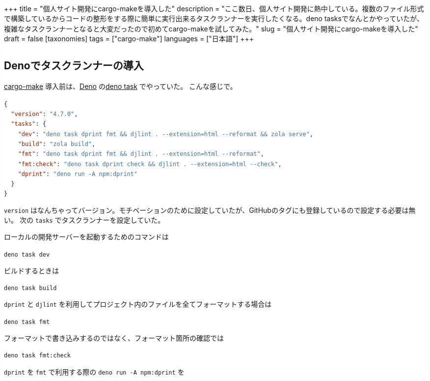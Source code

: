+++
title = "個人サイト開発にcargo-makeを導入した"
description = "ここ数日、個人サイト開発に熱中している。複数のファイル形式で構築しているからコードの整形をする際に簡単に実行出来るタスクランナーを実行したくなる。deno tasksでなんとかやっていたが、複雑なタスクランナーとなると大変だったので初めてcargo-makeを試してみた。"
slug = "個人サイト開発にcargo-makeを導入した"
draft = false
[taxonomies]
tags = ["cargo-make"]
languages = ["日本語"]
+++

## Denoでタスクランナーの導入

[cargo-make](https://github.com/sagiegurari/cargo-make) 導入前は、[Deno](https://deno.com/) の[deno task](https://docs.deno.com/runtime/reference/cli/task/) でやっていた。
こんな感じで。

```json
{
  "version": "4.7.0",
  "tasks": {
    "dev": "deno task dprint fmt && djlint . --extension=html --reformat && zola serve",
    "build": "zola build",
    "fmt": "deno task dprint fmt && djlint . --extension=html --reformat",
    "fmt:check": "deno task dprint check && djlint . --extension=html --check",
    "dprint": "deno run -A npm:dprint"
  }
}
```

`version` はなんちゃってバージョン。モチベーションのために設定していたが、GitHubのタグにも登録しているので設定する必要は無い。
次の `tasks` でタスクランナーを設定していた。

ローカルの開発サーバーを起動するためのコマンドは

```sh
deno task dev
```

ビルドするときは

```sh
deno task build
```

`dprint` と `djlint` を利用してプロジェクト内のファイルを全てフォーマットする場合は

```sh
deno task fmt
```

フォーマットで書き込みするのではなく、フォーマット箇所の確認では

```sh
deno task fmt:check
```

`dprint` を `fmt` で利用する際の `deno run -A npm:dprint` を

